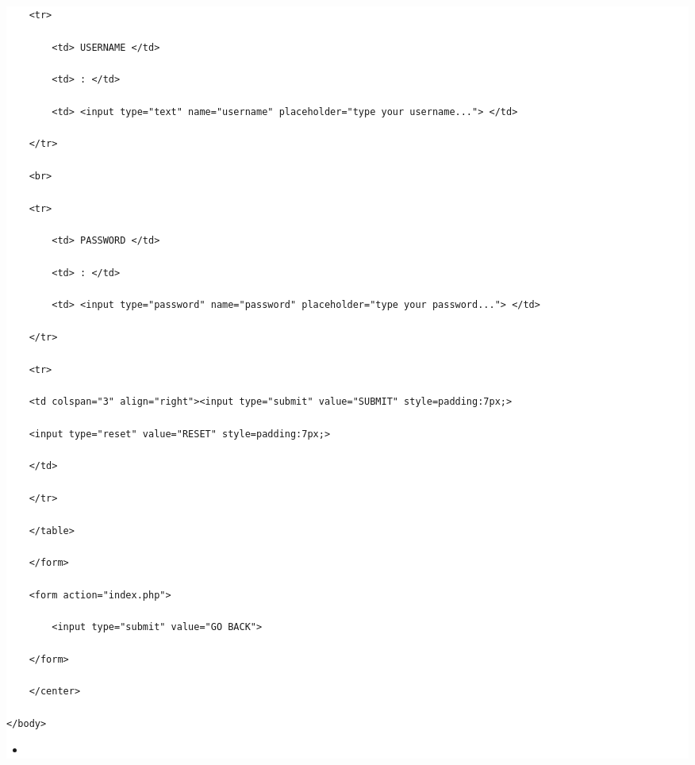         <tr>

            <td> USERNAME </td>

            <td> : </td>

            <td> <input type="text" name="username" placeholder="type your username..."> </td>

        </tr>

        <br>

        <tr>

            <td> PASSWORD </td>

            <td> : </td>

            <td> <input type="password" name="password" placeholder="type your password..."> </td>

        </tr>

        <tr>

        <td colspan="3" align="right"><input type="submit" value="SUBMIT" style=padding:7px;>

        <input type="reset" value="RESET" style=padding:7px;>

        </td>

        </tr>

        </table>

        </form>

        <form action="index.php">

            <input type="submit" value="GO BACK">

        </form>

        </center>

    </body>

</html>



-



<?php

include "koneksi.php";



$username = $_POST['username'];

$password = $_POST['password'];

$query = mysqli_query($koneksi, "select * from login where username = '$username' and password = '$password'");
